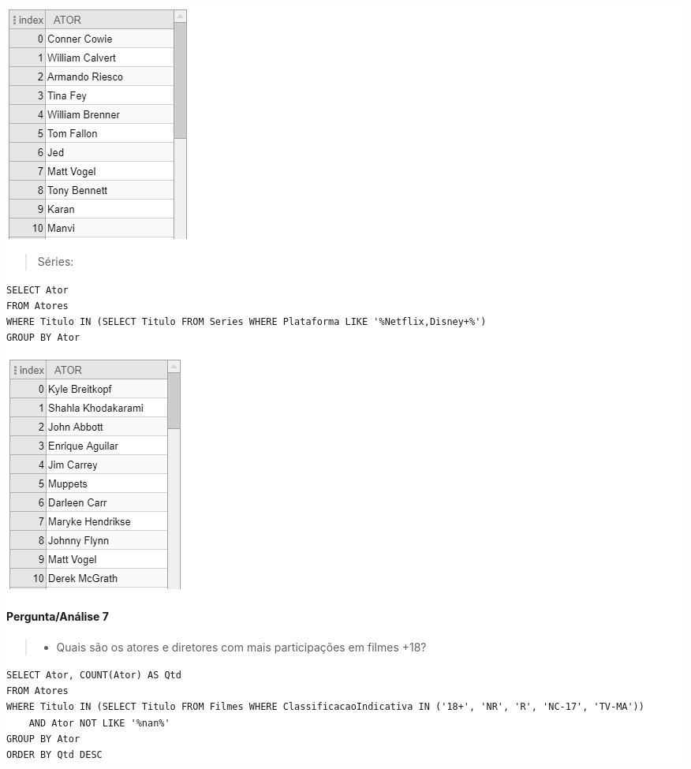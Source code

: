![Atores de filmes em mais de uma platadorma](assets/Queries/atoresfilmesduasplataformas.PNG)

> Séries:
```
SELECT Ator
FROM Atores
WHERE Titulo IN (SELECT Titulo FROM Series WHERE Plataforma LIKE '%Netflix,Disney+%')
GROUP BY Ator
```
![Atores de series em mais de uma platadorma](assets/Queries/atoresseriesduasplataformas.PNG)

#### Pergunta/Análise 7
> * Quais são os atores e diretores com mais participações em filmes +18?
> 
```
SELECT Ator, COUNT(Ator) AS Qtd
FROM Atores
WHERE Titulo IN (SELECT Titulo FROM Filmes WHERE ClassificacaoIndicativa IN ('18+', 'NR', 'R', 'NC-17', 'TV-MA'))
    AND Ator NOT LIKE '%nan%'
GROUP BY Ator
ORDER BY Qtd DESC
```
